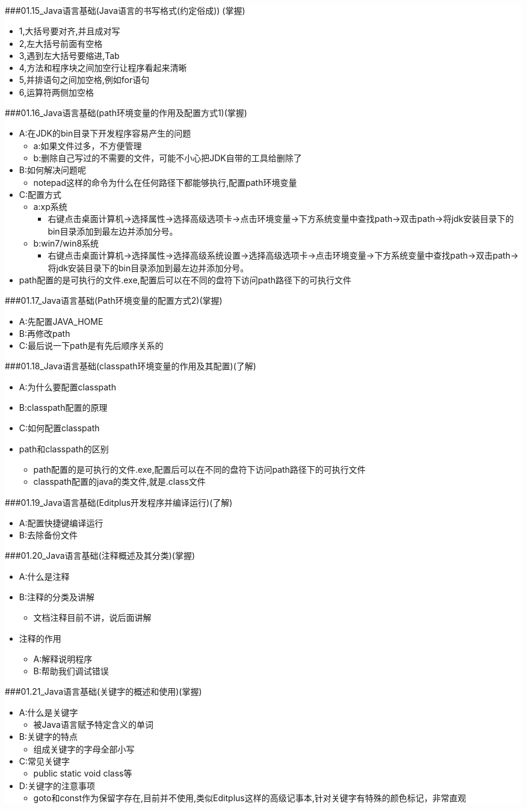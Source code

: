 ###01.15_Java语言基础(Java语言的书写格式(约定俗成))	(掌握)
* 1,大括号要对齐,并且成对写
* 2,左大括号前面有空格
* 3,遇到左大括号要缩进,Tab
* 4,方法和程序块之间加空行让程序看起来清晰
* 5,并排语句之间加空格,例如for语句
* 6,运算符两侧加空格

###01.16_Java语言基础(path环境变量的作用及配置方式1)(掌握)
* A:在JDK的bin目录下开发程序容易产生的问题
	* a:如果文件过多，不方便管理
	* b:删除自己写过的不需要的文件，可能不小心把JDK自带的工具给删除了
* B:如何解决问题呢
	* notepad这样的命令为什么在任何路径下都能够执行,配置path环境变量
* C:配置方式
	* a:xp系统
		* 右键点击桌面计算机→选择属性→选择高级选项卡→点击环境变量→下方系统变量中查找path→双击path→将jdk安装目录下的bin目录添加到最左边并添加分号。
	* b:win7/win8系统
		* 右键点击桌面计算机→选择属性→选择高级系统设置→选择高级选项卡→点击环境变量→下方系统变量中查找path→双击path→将jdk安装目录下的bin目录添加到最左边并添加分号。
* path配置的是可执行的文件.exe,配置后可以在不同的盘符下访问path路径下的可执行文件

###01.17_Java语言基础(Path环境变量的配置方式2)(掌握)
* A:先配置JAVA_HOME
* B:再修改path
* C:最后说一下path是有先后顺序关系的

###01.18_Java语言基础(classpath环境变量的作用及其配置)(了解)
* A:为什么要配置classpath
* B:classpath配置的原理
* C:如何配置classpath

* path和classpath的区别
	* path配置的是可执行的文件.exe,配置后可以在不同的盘符下访问path路径下的可执行文件
	* classpath配置的java的类文件,就是.class文件

###01.19_Java语言基础(Editplus开发程序并编译运行)(了解)
* A:配置快捷键编译运行
* B:去除备份文件

###01.20_Java语言基础(注释概述及其分类)(掌握)
* A:什么是注释
* B:注释的分类及讲解
	* 文档注释目前不讲，说后面讲解

* 注释的作用
	* A:解释说明程序
	* B:帮助我们调试错误
	
###01.21_Java语言基础(关键字的概述和使用)(掌握)
* A:什么是关键字
	* 被Java语言赋予特定含义的单词 
* B:关键字的特点
	* 组成关键字的字母全部小写 
* C:常见关键字
	* public static void class等 
* D:关键字的注意事项
	* goto和const作为保留字存在,目前并不使用,类似Editplus这样的高级记事本,针对关键字有特殊的颜色标记，非常直观 
